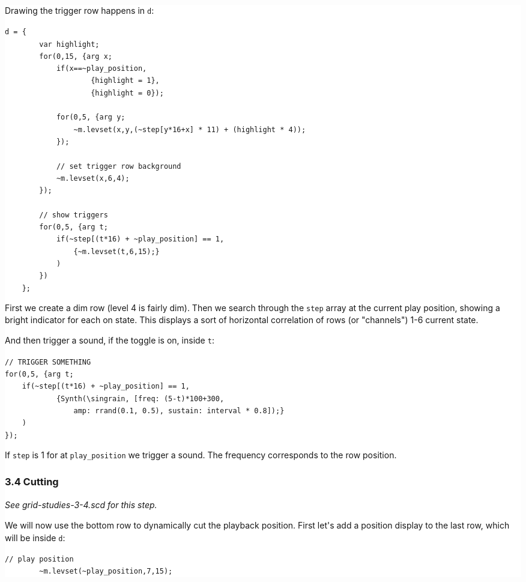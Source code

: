 Drawing the trigger row happens in `d`:

~~~
d = {
		var highlight;
		for(0,15, {arg x;
			if(x==~play_position,
					{highlight = 1},
					{highlight = 0});

			for(0,5, {arg y;
				~m.levset(x,y,(~step[y*16+x] * 11) + (highlight * 4));
			});

			// set trigger row background
			~m.levset(x,6,4);
		});

		// show triggers
		for(0,5, {arg t;
			if(~step[(t*16) + ~play_position] == 1,
				{~m.levset(t,6,15);}
			)
		})
	};
~~~

First we create a dim row (level 4 is fairly dim). Then we search through the `step` array at the current play position, showing a bright indicator for each on state. This displays a sort of horizontal correlation of rows (or "channels") 1-6 current state.

And then trigger a sound, if the toggle is on, inside `t`:

~~~
// TRIGGER SOMETHING
for(0,5, {arg t;
	if(~step[(t*16) + ~play_position] == 1,
			{Synth(\singrain, [freq: (5-t)*100+300, 
				amp: rrand(0.1, 0.5), sustain: interval * 0.8]);}
	)
});
~~~

If `step` is 1 for at `play_position` we trigger a sound. The frequency corresponds to the row position.

### 3.4 Cutting

*See grid-studies-3-4.scd for this step.*

We will now use the bottom row to dynamically cut the playback position. First let's add a position display to the last row, which will be inside `d`:

~~~
// play position
		~m.levset(~play_position,7,15);
~~~
